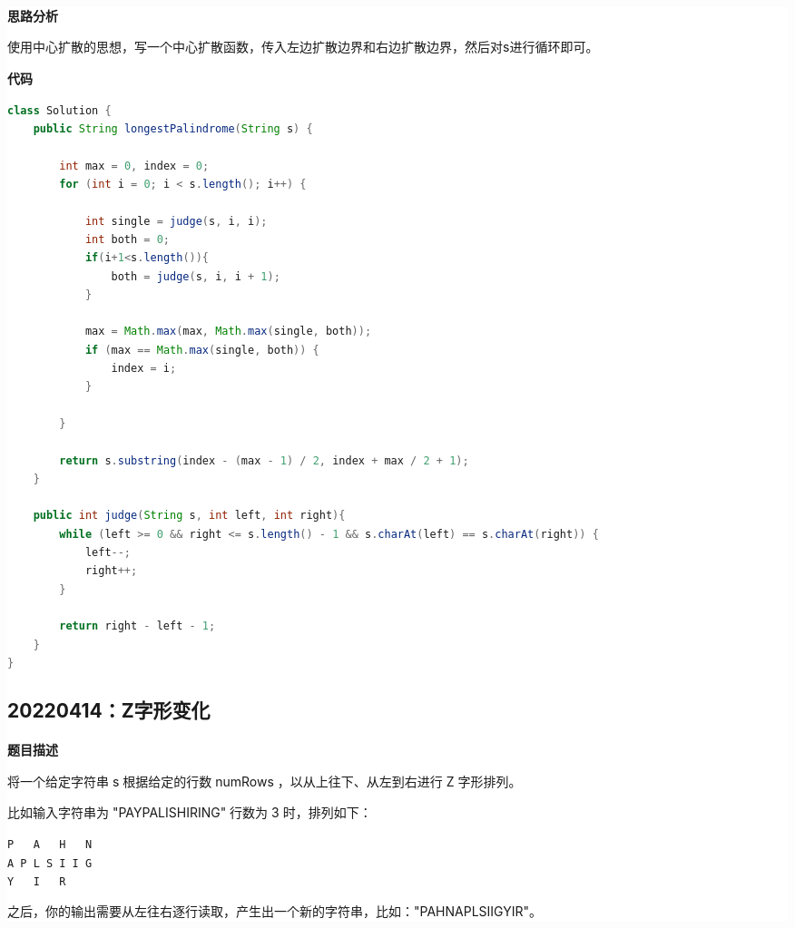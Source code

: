 **思路分析**

使用中心扩散的思想，写一个中心扩散函数，传入左边扩散边界和右边扩散边界，然后对s进行循环即可。

**代码**

```java
class Solution {
    public String longestPalindrome(String s) {

        int max = 0, index = 0;
        for (int i = 0; i < s.length(); i++) {

            int single = judge(s, i, i);
            int both = 0;
            if(i+1<s.length()){
                both = judge(s, i, i + 1);
            }

            max = Math.max(max, Math.max(single, both));
            if (max == Math.max(single, both)) {
                index = i;
            }

        }

        return s.substring(index - (max - 1) / 2, index + max / 2 + 1);
    }

    public int judge(String s, int left, int right){
        while (left >= 0 && right <= s.length() - 1 && s.charAt(left) == s.charAt(right)) {
            left--;
            right++;
        }

        return right - left - 1;
    }
}
```

## 20220414：Z字形变化

**题目描述**

将一个给定字符串 s 根据给定的行数 numRows ，以从上往下、从左到右进行 Z 字形排列。

比如输入字符串为 "PAYPALISHIRING" 行数为 3 时，排列如下：

```
P   A   H   N
A P L S I I G
Y   I   R
```

之后，你的输出需要从左往右逐行读取，产生出一个新的字符串，比如："PAHNAPLSIIGYIR"。
